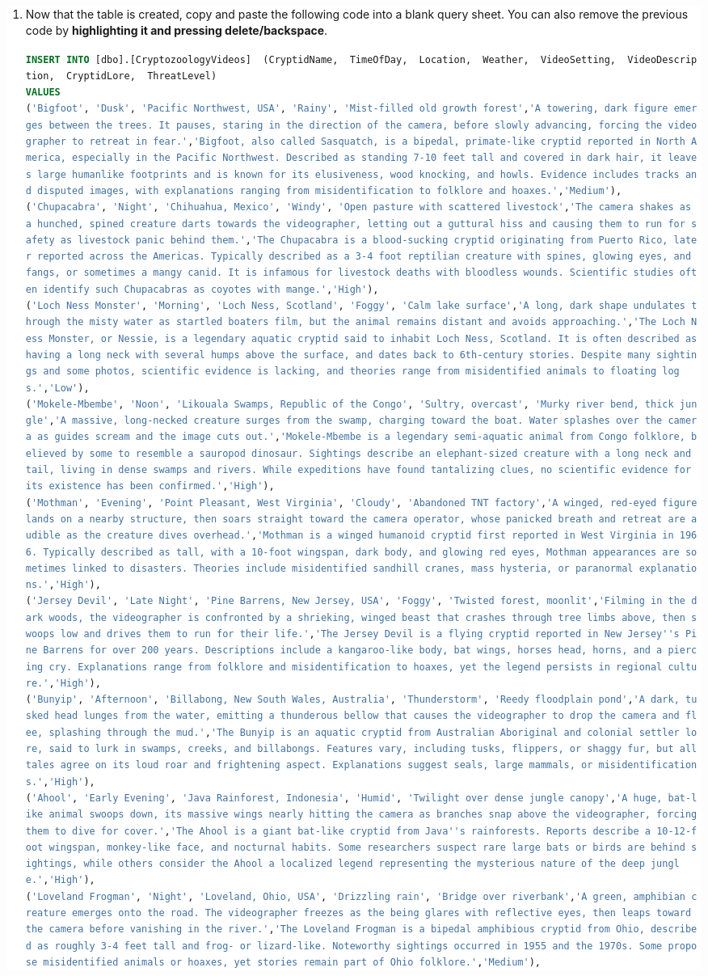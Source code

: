 1. Now that the table is created, copy and paste the following code into a blank query sheet. You can also remove the previous code by **highlighting it and pressing delete/backspace**.

	```SQL
    INSERT INTO [dbo].[CryptozoologyVideos]  (CryptidName,  TimeOfDay,  Location,  Weather,  VideoSetting,  VideoDescription,  CryptidLore,  ThreatLevel)
    VALUES
    ('Bigfoot', 'Dusk', 'Pacific Northwest, USA', 'Rainy', 'Mist-filled old growth forest','A towering, dark figure emerges between the trees. It pauses, staring in the direction of the camera, before slowly advancing, forcing the videographer to retreat in fear.','Bigfoot, also called Sasquatch, is a bipedal, primate-like cryptid reported in North America, especially in the Pacific Northwest. Described as standing 7-10 feet tall and covered in dark hair, it leaves large humanlike footprints and is known for its elusiveness, wood knocking, and howls. Evidence includes tracks and disputed images, with explanations ranging from misidentification to folklore and hoaxes.','Medium'),
    ('Chupacabra', 'Night', 'Chihuahua, Mexico', 'Windy', 'Open pasture with scattered livestock','The camera shakes as a hunched, spined creature darts towards the videographer, letting out a guttural hiss and causing them to run for safety as livestock panic behind them.','The Chupacabra is a blood-sucking cryptid originating from Puerto Rico, later reported across the Americas. Typically described as a 3-4 foot reptilian creature with spines, glowing eyes, and fangs, or sometimes a mangy canid. It is infamous for livestock deaths with bloodless wounds. Scientific studies often identify such Chupacabras as coyotes with mange.','High'),
    ('Loch Ness Monster', 'Morning', 'Loch Ness, Scotland', 'Foggy', 'Calm lake surface','A long, dark shape undulates through the misty water as startled boaters film, but the animal remains distant and avoids approaching.','The Loch Ness Monster, or Nessie, is a legendary aquatic cryptid said to inhabit Loch Ness, Scotland. It is often described as having a long neck with several humps above the surface, and dates back to 6th-century stories. Despite many sightings and some photos, scientific evidence is lacking, and theories range from misidentified animals to floating logs.','Low'),
    ('Mokele-Mbembe', 'Noon', 'Likouala Swamps, Republic of the Congo', 'Sultry, overcast', 'Murky river bend, thick jungle','A massive, long-necked creature surges from the swamp, charging toward the boat. Water splashes over the camera as guides scream and the image cuts out.','Mokele-Mbembe is a legendary semi-aquatic animal from Congo folklore, believed by some to resemble a sauropod dinosaur. Sightings describe an elephant-sized creature with a long neck and tail, living in dense swamps and rivers. While expeditions have found tantalizing clues, no scientific evidence for its existence has been confirmed.','High'),
    ('Mothman', 'Evening', 'Point Pleasant, West Virginia', 'Cloudy', 'Abandoned TNT factory','A winged, red-eyed figure lands on a nearby structure, then soars straight toward the camera operator, whose panicked breath and retreat are audible as the creature dives overhead.','Mothman is a winged humanoid cryptid first reported in West Virginia in 1966. Typically described as tall, with a 10-foot wingspan, dark body, and glowing red eyes, Mothman appearances are sometimes linked to disasters. Theories include misidentified sandhill cranes, mass hysteria, or paranormal explanations.','High'),
    ('Jersey Devil', 'Late Night', 'Pine Barrens, New Jersey, USA', 'Foggy', 'Twisted forest, moonlit','Filming in the dark woods, the videographer is confronted by a shrieking, winged beast that crashes through tree limbs above, then swoops low and drives them to run for their life.','The Jersey Devil is a flying cryptid reported in New Jersey''s Pine Barrens for over 200 years. Descriptions include a kangaroo-like body, bat wings, horses head, horns, and a piercing cry. Explanations range from folklore and misidentification to hoaxes, yet the legend persists in regional culture.','High'),
    ('Bunyip', 'Afternoon', 'Billabong, New South Wales, Australia', 'Thunderstorm', 'Reedy floodplain pond','A dark, tusked head lunges from the water, emitting a thunderous bellow that causes the videographer to drop the camera and flee, splashing through the mud.','The Bunyip is an aquatic cryptid from Australian Aboriginal and colonial settler lore, said to lurk in swamps, creeks, and billabongs. Features vary, including tusks, flippers, or shaggy fur, but all tales agree on its loud roar and frightening aspect. Explanations suggest seals, large mammals, or misidentifications.','High'),
    ('Ahool', 'Early Evening', 'Java Rainforest, Indonesia', 'Humid', 'Twilight over dense jungle canopy','A huge, bat-like animal swoops down, its massive wings nearly hitting the camera as branches snap above the videographer, forcing them to dive for cover.','The Ahool is a giant bat-like cryptid from Java''s rainforests. Reports describe a 10-12-foot wingspan, monkey-like face, and nocturnal habits. Some researchers suspect rare large bats or birds are behind sightings, while others consider the Ahool a localized legend representing the mysterious nature of the deep jungle.','High'),
    ('Loveland Frogman', 'Night', 'Loveland, Ohio, USA', 'Drizzling rain', 'Bridge over riverbank','A green, amphibian creature emerges onto the road. The videographer freezes as the being glares with reflective eyes, then leaps toward the camera before vanishing in the river.','The Loveland Frogman is a bipedal amphibious cryptid from Ohio, described as roughly 3-4 feet tall and frog- or lizard-like. Noteworthy sightings occurred in 1955 and the 1970s. Some propose misidentified animals or hoaxes, yet stories remain part of Ohio folklore.','Medium'),